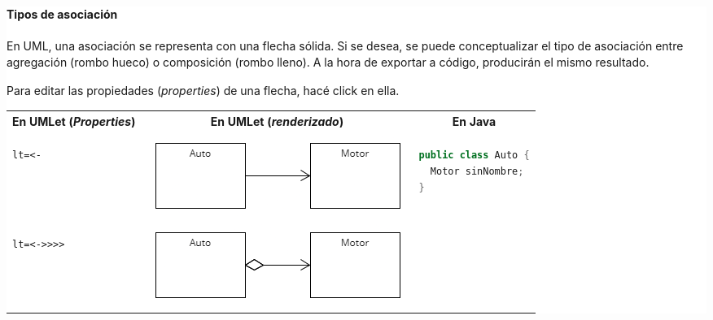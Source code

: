 #### Tipos de asociación
En UML, una asociación se representa con una flecha sólida. Si se desea, se puede conceptualizar el tipo de asociación entre agregación (rombo hueco) o composición (rombo lleno). A la hora de exportar a código, producirán el mismo resultado.

Para editar las propiedades (*properties*) de una flecha, hacé click en ella.

<table>
<tr>
<th> En UMLet (<em>Properties</em>) </th> <th> En UMLet (<em>renderizado</em>) </th> <th> En Java </th>
</tr>
<tr>
<td> 

  ```
  lt=<-
  ```
</td>
<td>
        <img src="img/relacion-asociacion1.png">
        </td>  
<td>

```java
public class Auto {
  Motor sinNombre;
}
  ``` 
</td>
</tr>
<tr>
<td> 

  ```
  lt=<->>>>
  ```
</td>
<td>
        <img src="img/relacion-agregacion.png">
        </td>  
<td>
